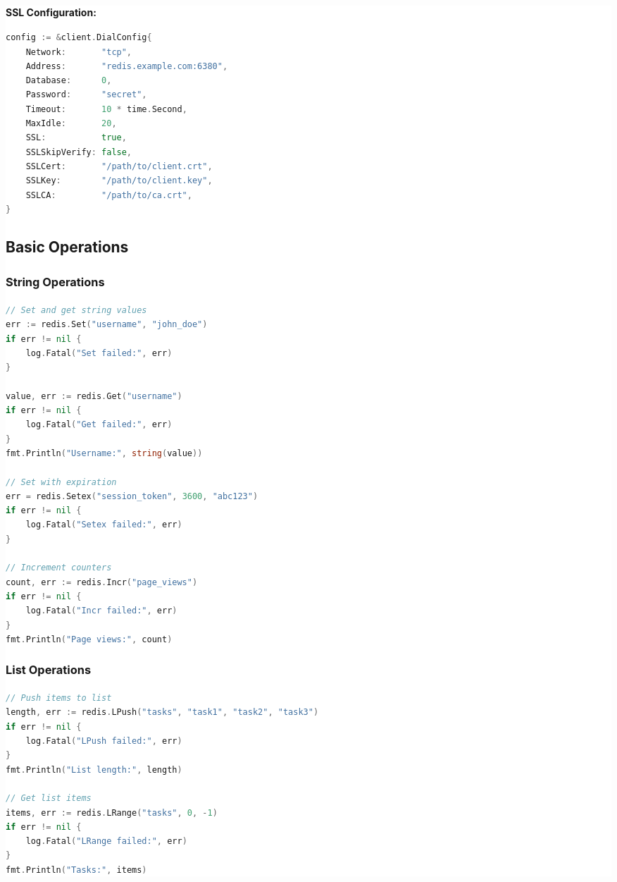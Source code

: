 **SSL Configuration:**
```go
config := &client.DialConfig{
    Network:       "tcp",
    Address:       "redis.example.com:6380",
    Database:      0,
    Password:      "secret",
    Timeout:       10 * time.Second,
    MaxIdle:       20,
    SSL:           true,
    SSLSkipVerify: false,
    SSLCert:       "/path/to/client.crt",
    SSLKey:        "/path/to/client.key",
    SSLCA:         "/path/to/ca.crt",
}
```

## Basic Operations

### String Operations

```go
// Set and get string values
err := redis.Set("username", "john_doe")
if err != nil {
    log.Fatal("Set failed:", err)
}

value, err := redis.Get("username")
if err != nil {
    log.Fatal("Get failed:", err)
}
fmt.Println("Username:", string(value))

// Set with expiration
err = redis.Setex("session_token", 3600, "abc123")
if err != nil {
    log.Fatal("Setex failed:", err)
}

// Increment counters
count, err := redis.Incr("page_views")
if err != nil {
    log.Fatal("Incr failed:", err)
}
fmt.Println("Page views:", count)
```

### List Operations

```go
// Push items to list
length, err := redis.LPush("tasks", "task1", "task2", "task3")
if err != nil {
    log.Fatal("LPush failed:", err)
}
fmt.Println("List length:", length)

// Get list items
items, err := redis.LRange("tasks", 0, -1)
if err != nil {
    log.Fatal("LRange failed:", err)
}
fmt.Println("Tasks:", items)
```
